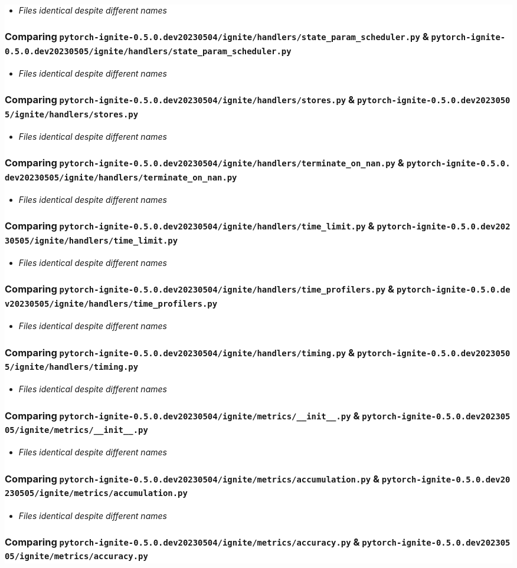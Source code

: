  * *Files identical despite different names*

### Comparing `pytorch-ignite-0.5.0.dev20230504/ignite/handlers/state_param_scheduler.py` & `pytorch-ignite-0.5.0.dev20230505/ignite/handlers/state_param_scheduler.py`

 * *Files identical despite different names*

### Comparing `pytorch-ignite-0.5.0.dev20230504/ignite/handlers/stores.py` & `pytorch-ignite-0.5.0.dev20230505/ignite/handlers/stores.py`

 * *Files identical despite different names*

### Comparing `pytorch-ignite-0.5.0.dev20230504/ignite/handlers/terminate_on_nan.py` & `pytorch-ignite-0.5.0.dev20230505/ignite/handlers/terminate_on_nan.py`

 * *Files identical despite different names*

### Comparing `pytorch-ignite-0.5.0.dev20230504/ignite/handlers/time_limit.py` & `pytorch-ignite-0.5.0.dev20230505/ignite/handlers/time_limit.py`

 * *Files identical despite different names*

### Comparing `pytorch-ignite-0.5.0.dev20230504/ignite/handlers/time_profilers.py` & `pytorch-ignite-0.5.0.dev20230505/ignite/handlers/time_profilers.py`

 * *Files identical despite different names*

### Comparing `pytorch-ignite-0.5.0.dev20230504/ignite/handlers/timing.py` & `pytorch-ignite-0.5.0.dev20230505/ignite/handlers/timing.py`

 * *Files identical despite different names*

### Comparing `pytorch-ignite-0.5.0.dev20230504/ignite/metrics/__init__.py` & `pytorch-ignite-0.5.0.dev20230505/ignite/metrics/__init__.py`

 * *Files identical despite different names*

### Comparing `pytorch-ignite-0.5.0.dev20230504/ignite/metrics/accumulation.py` & `pytorch-ignite-0.5.0.dev20230505/ignite/metrics/accumulation.py`

 * *Files identical despite different names*

### Comparing `pytorch-ignite-0.5.0.dev20230504/ignite/metrics/accuracy.py` & `pytorch-ignite-0.5.0.dev20230505/ignite/metrics/accuracy.py`
